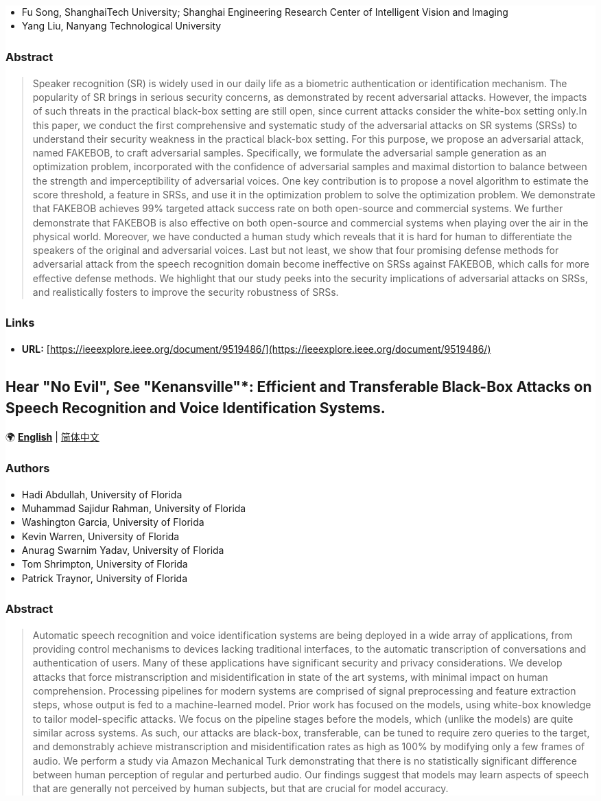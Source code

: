 * Fu Song, ShanghaiTech University; Shanghai Engineering Research Center of Intelligent Vision and Imaging
* Yang Liu, Nanyang Technological University
### Abstract
> Speaker recognition (SR) is widely used in our daily life as a biometric authentication or identification mechanism. The popularity of SR brings in serious security concerns, as demonstrated by recent adversarial attacks. However, the impacts of such threats in the practical black-box setting are still open, since current attacks consider the white-box setting only.In this paper, we conduct the first comprehensive and systematic study of the adversarial attacks on SR systems (SRSs) to understand their security weakness in the practical black-box setting. For this purpose, we propose an adversarial attack, named FAKEBOB, to craft adversarial samples. Specifically, we formulate the adversarial sample generation as an optimization problem, incorporated with the confidence of adversarial samples and maximal distortion to balance between the strength and imperceptibility of adversarial voices. One key contribution is to propose a novel algorithm to estimate the score threshold, a feature in SRSs, and use it in the optimization problem to solve the optimization problem. We demonstrate that FAKEBOB achieves 99% targeted attack success rate on both open-source and commercial systems. We further demonstrate that FAKEBOB is also effective on both open-source and commercial systems when playing over the air in the physical world. Moreover, we have conducted a human study which reveals that it is hard for human to differentiate the speakers of the original and adversarial voices. Last but not least, we show that four promising defense methods for adversarial attack from the speech recognition domain become ineffective on SRSs against FAKEBOB, which calls for more effective defense methods. We highlight that our study peeks into the security implications of adversarial attacks on SRSs, and realistically fosters to improve the security robustness of SRSs.

### Links
- **URL:** [https://ieeexplore.ieee.org/document/9519486/](https://ieeexplore.ieee.org/document/9519486/)
## Hear "No Evil", See "Kenansville"*: Efficient and Transferable Black-Box Attacks on Speech Recognition and Voice Identification Systems.
🌍 **[English](../../../docs/en/IEEE%20Symposium%20on%20Security%20and%20Privacy/IEEE%20Symposium%20on%20Security%20and%20Privacy%202021.md#hear-no-evil-see-kenansville-efficient-and-transferable-black-box-attacks-on-speech-recognition-and-voice-identification-systems)** | [简体中文](../../../docs/zh-CN/IEEE%20Symposium%20on%20Security%20and%20Privacy/IEEE%20Symposium%20on%20Security%20and%20Privacy%202021.md#hear-no-evil-see-kenansville-efficient-and-transferable-black-box-attacks-on-speech-recognition-and-voice-identification-systems)
### Authors
* Hadi Abdullah, University of Florida
* Muhammad Sajidur Rahman, University of Florida
* Washington Garcia, University of Florida
* Kevin Warren, University of Florida
* Anurag Swarnim Yadav, University of Florida
* Tom Shrimpton, University of Florida
* Patrick Traynor, University of Florida
### Abstract
> Automatic speech recognition and voice identification systems are being deployed in a wide array of applications, from providing control mechanisms to devices lacking traditional interfaces, to the automatic transcription of conversations and authentication of users. Many of these applications have significant security and privacy considerations. We develop attacks that force mistranscription and misidentification in state of the art systems, with minimal impact on human comprehension. Processing pipelines for modern systems are comprised of signal preprocessing and feature extraction steps, whose output is fed to a machine-learned model. Prior work has focused on the models, using white-box knowledge to tailor model-specific attacks. We focus on the pipeline stages before the models, which (unlike the models) are quite similar across systems. As such, our attacks are black-box, transferable, can be tuned to require zero queries to the target, and demonstrably achieve mistranscription and misidentification rates as high as 100% by modifying only a few frames of audio. We perform a study via Amazon Mechanical Turk demonstrating that there is no statistically significant difference between human perception of regular and perturbed audio. Our findings suggest that models may learn aspects of speech that are generally not perceived by human subjects, but that are crucial for model accuracy.
